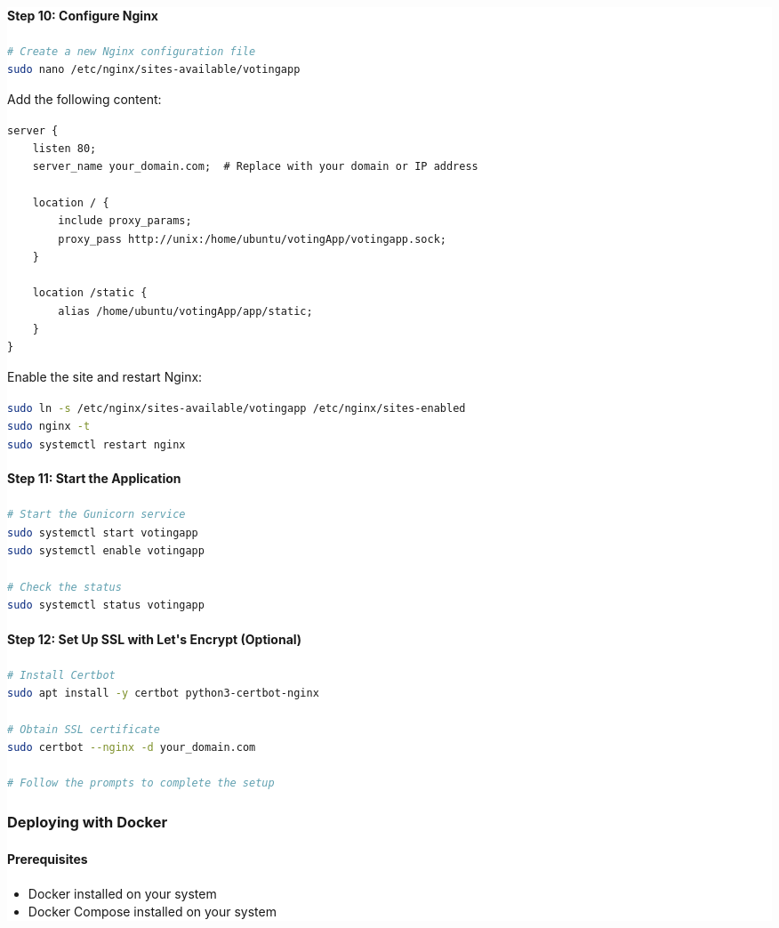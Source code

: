 #### Step 10: Configure Nginx
```bash
# Create a new Nginx configuration file
sudo nano /etc/nginx/sites-available/votingapp
```

Add the following content:
```
server {
    listen 80;
    server_name your_domain.com;  # Replace with your domain or IP address

    location / {
        include proxy_params;
        proxy_pass http://unix:/home/ubuntu/votingApp/votingapp.sock;
    }

    location /static {
        alias /home/ubuntu/votingApp/app/static;
    }
}
```

Enable the site and restart Nginx:
```bash
sudo ln -s /etc/nginx/sites-available/votingapp /etc/nginx/sites-enabled
sudo nginx -t
sudo systemctl restart nginx
```

#### Step 11: Start the Application
```bash
# Start the Gunicorn service
sudo systemctl start votingapp
sudo systemctl enable votingapp

# Check the status
sudo systemctl status votingapp
```

#### Step 12: Set Up SSL with Let's Encrypt (Optional)
```bash
# Install Certbot
sudo apt install -y certbot python3-certbot-nginx

# Obtain SSL certificate
sudo certbot --nginx -d your_domain.com

# Follow the prompts to complete the setup
```

### Deploying with Docker

#### Prerequisites
- Docker installed on your system
- Docker Compose installed on your system
